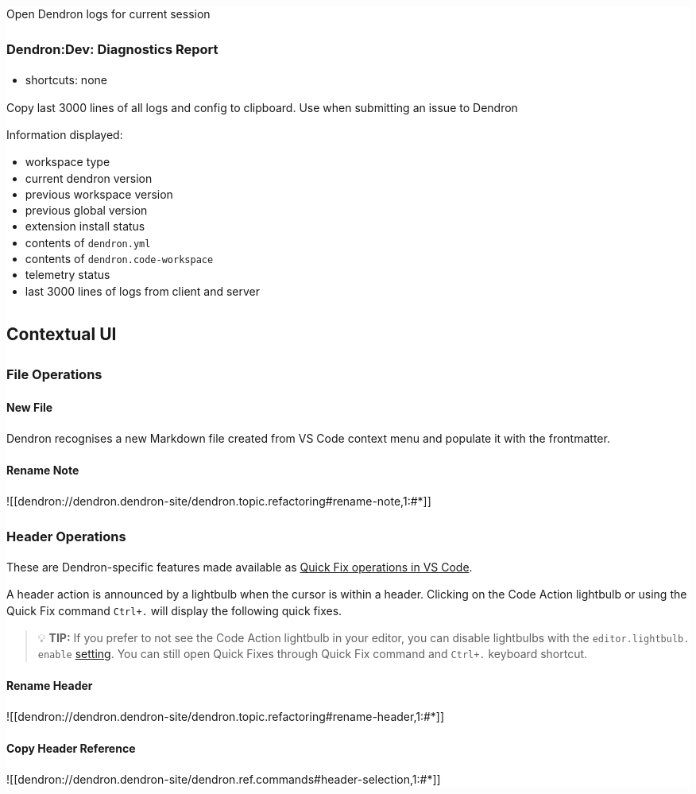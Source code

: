 Open Dendron logs for current session

### Dendron:Dev: Diagnostics Report

- shortcuts: none

Copy last 3000 lines of all logs and config to clipboard. Use when submitting an issue to Dendron

Information displayed:
- workspace type
- current dendron version
- previous workspace version
- previous global version
- extension install status
- contents of `dendron.yml`
- contents of `dendron.code-workspace`
- telemetry status
- last 3000 lines of logs from client and server


## Contextual UI

### File Operations

#### New File

Dendron recognises a new Markdown file created from VS Code context menu and populate it with the frontmatter.

#### Rename Note 

![[dendron://dendron.dendron-site/dendron.topic.refactoring#rename-note,1:#*]]

### Header Operations

These are Dendron-specific features made available as [Quick Fix operations in VS Code](https://code.visualstudio.com/docs/editor/refactoring#_code-actions-quick-fixes-and-refactorings).

A header action is announced by a lightbulb when the cursor is within a header. Clicking on the Code Action lightbulb or using the Quick Fix command `Ctrl+.` will display the following quick fixes.

> 💡 **TIP:** If you prefer to not see the Code Action lightbulb in your editor, you can disable lightbulbs with the `editor.lightbulb.enable` [setting](https://code.visualstudio.com/docs/getstarted/settings). You can still open Quick Fixes through Quick Fix command and `Ctrl+.` keyboard shortcut.

#### Rename Header

![[dendron://dendron.dendron-site/dendron.topic.refactoring#rename-header,1:#*]]

#### Copy Header Reference

![[dendron://dendron.dendron-site/dendron.ref.commands#header-selection,1:#*]]

##



